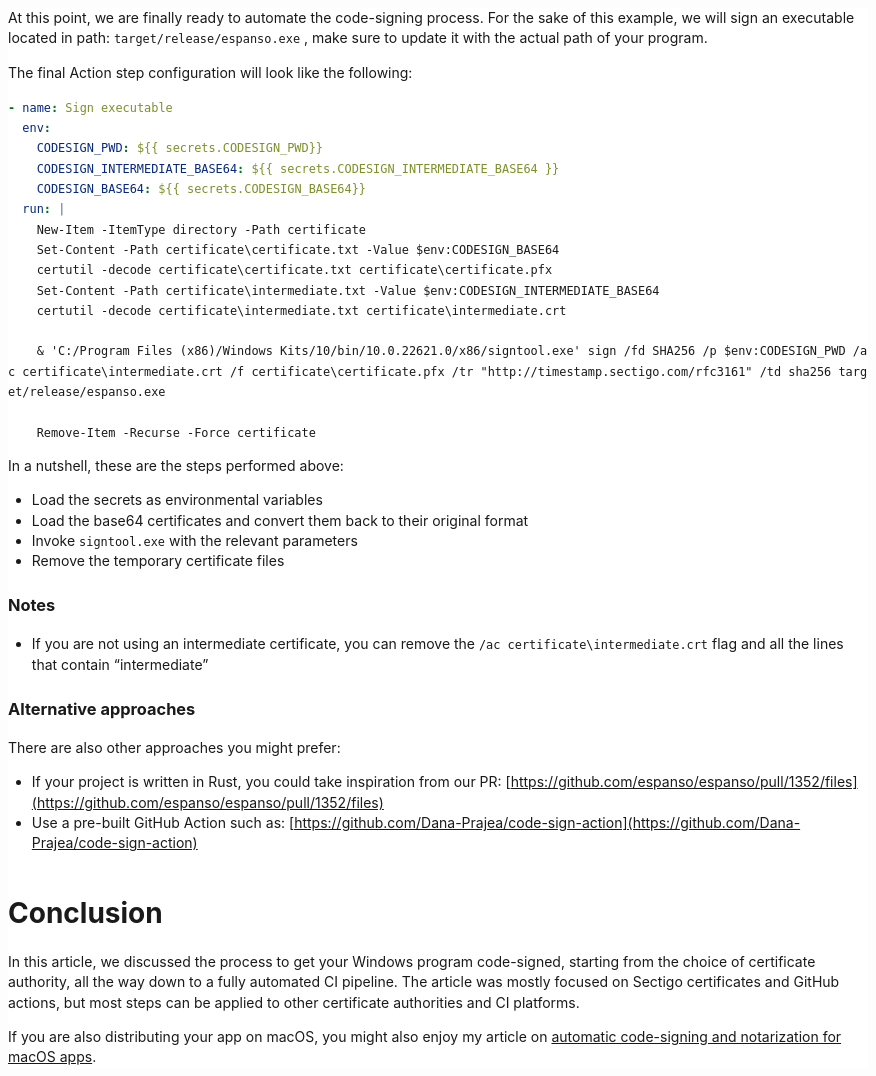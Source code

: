 
At this point, we are finally ready to automate the code-signing process. For the sake of this example, we will sign an executable located in path: `target/release/espanso.exe` , make sure to update it with the actual path of your program.


The final Action step configuration will look like the following:


```yaml
- name: Sign executable
  env:
    CODESIGN_PWD: ${{ secrets.CODESIGN_PWD}}
    CODESIGN_INTERMEDIATE_BASE64: ${{ secrets.CODESIGN_INTERMEDIATE_BASE64 }}
    CODESIGN_BASE64: ${{ secrets.CODESIGN_BASE64}}
  run: |
    New-Item -ItemType directory -Path certificate
    Set-Content -Path certificate\certificate.txt -Value $env:CODESIGN_BASE64
    certutil -decode certificate\certificate.txt certificate\certificate.pfx
    Set-Content -Path certificate\intermediate.txt -Value $env:CODESIGN_INTERMEDIATE_BASE64
    certutil -decode certificate\intermediate.txt certificate\intermediate.crt

    & 'C:/Program Files (x86)/Windows Kits/10/bin/10.0.22621.0/x86/signtool.exe' sign /fd SHA256 /p $env:CODESIGN_PWD /ac certificate\intermediate.crt /f certificate\certificate.pfx /tr "http://timestamp.sectigo.com/rfc3161" /td sha256 target/release/espanso.exe
    
    Remove-Item -Recurse -Force certificate
```


In a nutshell, these are the steps performed above:

- Load the secrets as environmental variables
- Load the base64 certificates and convert them back to their original format
- Invoke `signtool.exe` with the relevant parameters
- Remove the temporary certificate files

### Notes

- If you are not using an intermediate certificate, you can remove the `/ac certificate\intermediate.crt` flag and all the lines that contain “intermediate”

### Alternative approaches


There are also other approaches you might prefer:

- If your project is written in Rust, you could take inspiration from our PR: [https://github.com/espanso/espanso/pull/1352/files](https://github.com/espanso/espanso/pull/1352/files)
- Use a pre-built GitHub Action such as: [https://github.com/Dana-Prajea/code-sign-action](https://github.com/Dana-Prajea/code-sign-action)

# Conclusion


In this article, we discussed the process to get your Windows program code-signed, starting from the choice of certificate authority, all the way down to a fully automated CI pipeline. The article was mostly focused on Sectigo certificates and GitHub actions, but most steps can be applied to other certificate authorities and CI platforms.


If you are also distributing your app on macOS, you might also enjoy my article on [automatic code-signing and notarization for macOS apps](https://federicoterzi.com/blog/automatic-code-signing-and-notarization-for-macos-apps-using-github-actions).



